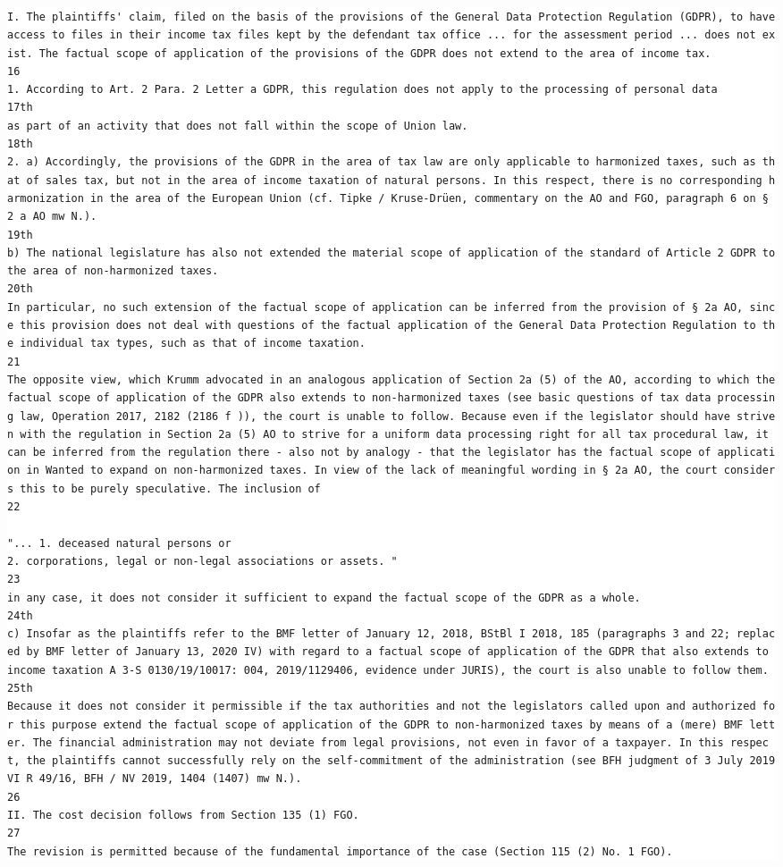 ```
I. The plaintiffs' claim, filed on the basis of the provisions of the General Data Protection Regulation (GDPR), to have access to files in their income tax files kept by the defendant tax office ... for the assessment period ... does not exist. The factual scope of application of the provisions of the GDPR does not extend to the area of income tax. 
16 
1. According to Art. 2 Para. 2 Letter a GDPR, this regulation does not apply to the processing of personal data 
17th 
as part of an activity that does not fall within the scope of Union law. 
18th 
2. a) Accordingly, the provisions of the GDPR in the area of tax law are only applicable to harmonized taxes, such as that of sales tax, but not in the area of income taxation of natural persons. In this respect, there is no corresponding harmonization in the area of the European Union (cf. Tipke / Kruse-Drüen, commentary on the AO and FGO, paragraph 6 on § 2 a AO mw N.). 
19th 
b) The national legislature has also not extended the material scope of application of the standard of Article 2 GDPR to the area of non-harmonized taxes. 
20th 
In particular, no such extension of the factual scope of application can be inferred from the provision of § 2a AO, since this provision does not deal with questions of the factual application of the General Data Protection Regulation to the individual tax types, such as that of income taxation. 
21 
The opposite view, which Krumm advocated in an analogous application of Section 2a (5) of the AO, according to which the factual scope of application of the GDPR also extends to non-harmonized taxes (see basic questions of tax data processing law, Operation 2017, 2182 (2186 f )), the court is unable to follow. Because even if the legislator should have striven with the regulation in Section 2a (5) AO to strive for a uniform data processing right for all tax procedural law, it can be inferred from the regulation there - also not by analogy - that the legislator has the factual scope of application in Wanted to expand on non-harmonized taxes. In view of the lack of meaningful wording in § 2a AO, the court considers this to be purely speculative. The inclusion of 
22 

"... 1. deceased natural persons or 
2. corporations, legal or non-legal associations or assets. " 
23 
in any case, it does not consider it sufficient to expand the factual scope of the GDPR as a whole. 
24th 
c) Insofar as the plaintiffs refer to the BMF letter of January 12, 2018, BStBl I 2018, 185 (paragraphs 3 and 22; replaced by BMF letter of January 13, 2020 IV) with regard to a factual scope of application of the GDPR that also extends to income taxation A 3-S 0130/19/10017: 004, 2019/1129406, evidence under JURIS), the court is also unable to follow them. 
25th 
Because it does not consider it permissible if the tax authorities and not the legislators called upon and authorized for this purpose extend the factual scope of application of the GDPR to non-harmonized taxes by means of a (mere) BMF letter. The financial administration may not deviate from legal provisions, not even in favor of a taxpayer. In this respect, the plaintiffs cannot successfully rely on the self-commitment of the administration (see BFH judgment of 3 July 2019 VI R 49/16, BFH / NV 2019, 1404 (1407) mw N.). 
26 
II. The cost decision follows from Section 135 (1) FGO. 
27 
The revision is permitted because of the fundamental importance of the case (Section 115 (2) No. 1 FGO). 

```

